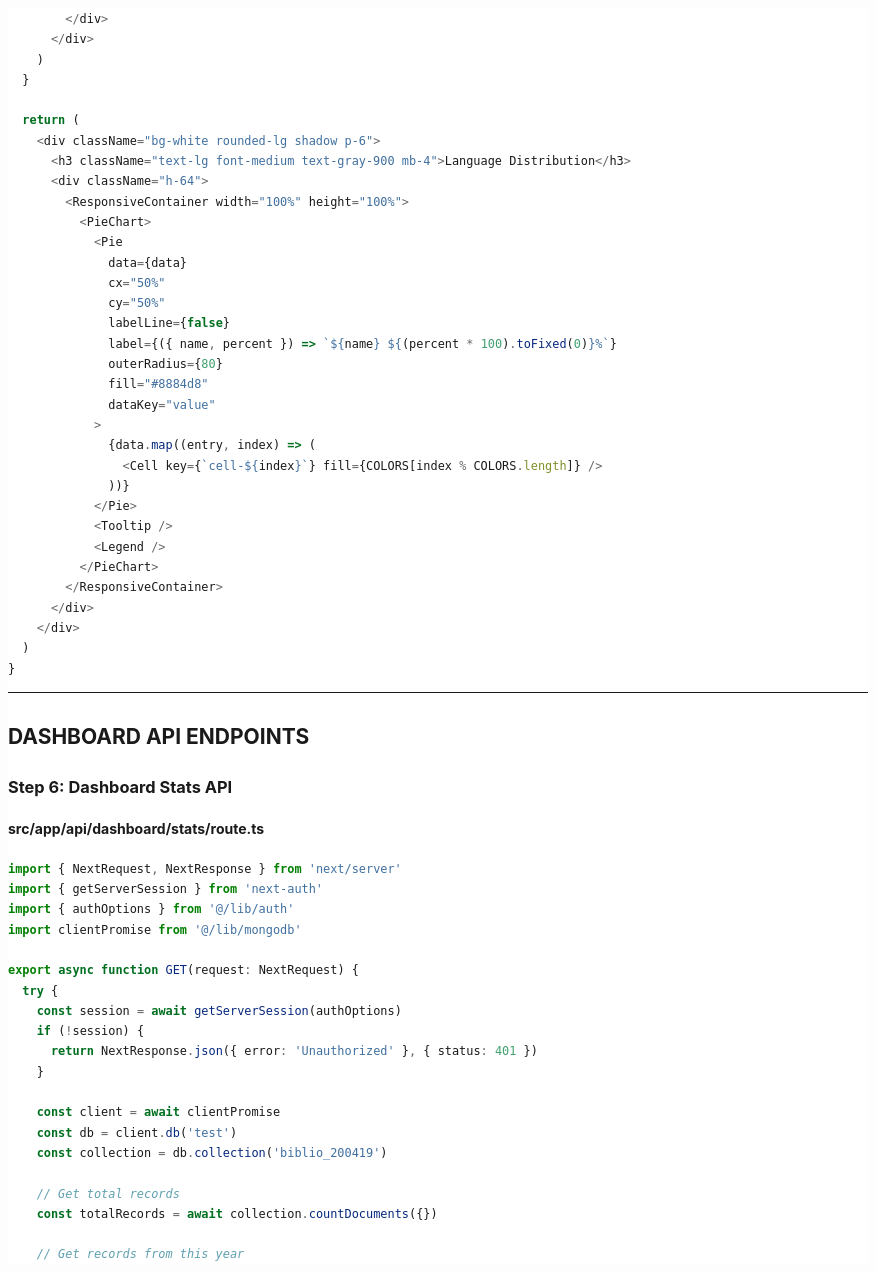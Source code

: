 ```typescript
        </div>
      </div>
    )
  }

  return (
    <div className="bg-white rounded-lg shadow p-6">
      <h3 className="text-lg font-medium text-gray-900 mb-4">Language Distribution</h3>
      <div className="h-64">
        <ResponsiveContainer width="100%" height="100%">
          <PieChart>
            <Pie
              data={data}
              cx="50%"
              cy="50%"
              labelLine={false}
              label={({ name, percent }) => `${name} ${(percent * 100).toFixed(0)}%`}
              outerRadius={80}
              fill="#8884d8"
              dataKey="value"
            >
              {data.map((entry, index) => (
                <Cell key={`cell-${index}`} fill={COLORS[index % COLORS.length]} />
              ))}
            </Pie>
            <Tooltip />
            <Legend />
          </PieChart>
        </ResponsiveContainer>
      </div>
    </div>
  )
}
```

---

## **DASHBOARD API ENDPOINTS**

### **Step 6: Dashboard Stats API**

#### **src/app/api/dashboard/stats/route.ts**
```typescript
import { NextRequest, NextResponse } from 'next/server'
import { getServerSession } from 'next-auth'
import { authOptions } from '@/lib/auth'
import clientPromise from '@/lib/mongodb'

export async function GET(request: NextRequest) {
  try {
    const session = await getServerSession(authOptions)
    if (!session) {
      return NextResponse.json({ error: 'Unauthorized' }, { status: 401 })
    }

    const client = await clientPromise
    const db = client.db('test')
    const collection = db.collection('biblio_200419')

    // Get total records
    const totalRecords = await collection.countDocuments({})

    // Get records from this year
```
